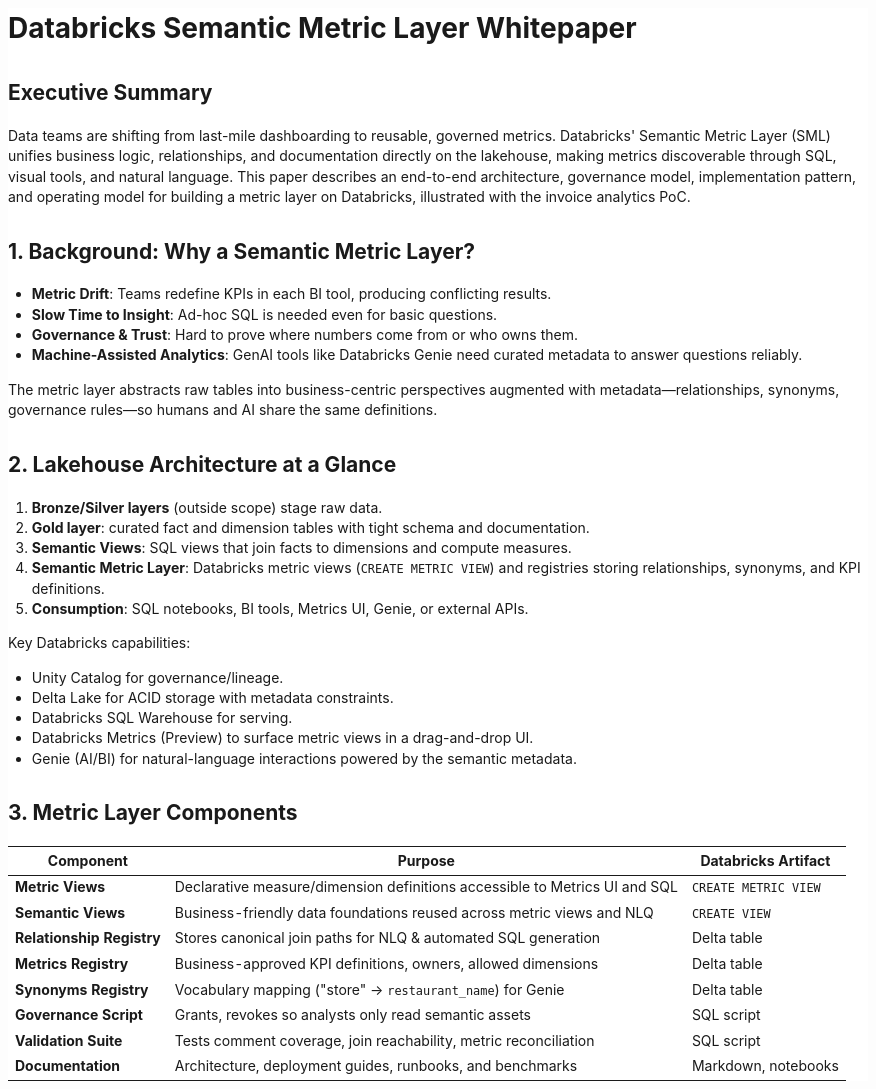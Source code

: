 ﻿# Databricks Semantic Metric Layer Whitepaper

## Executive Summary
Data teams are shifting from last-mile dashboarding to reusable, governed metrics. Databricks' Semantic Metric Layer (SML) unifies business logic, relationships, and documentation directly on the lakehouse, making metrics discoverable through SQL, visual tools, and natural language. This paper describes an end-to-end architecture, governance model, implementation pattern, and operating model for building a metric layer on Databricks, illustrated with the invoice analytics PoC.

## 1. Background: Why a Semantic Metric Layer?
- **Metric Drift**: Teams redefine KPIs in each BI tool, producing conflicting results.
- **Slow Time to Insight**: Ad-hoc SQL is needed even for basic questions.
- **Governance & Trust**: Hard to prove where numbers come from or who owns them.
- **Machine-Assisted Analytics**: GenAI tools like Databricks Genie need curated metadata to answer questions reliably.

The metric layer abstracts raw tables into business-centric perspectives augmented with metadata—relationships, synonyms, governance rules—so humans and AI share the same definitions.

## 2. Lakehouse Architecture at a Glance
1. **Bronze/Silver layers** (outside scope) stage raw data.
2. **Gold layer**: curated fact and dimension tables with tight schema and documentation.
3. **Semantic Views**: SQL views that join facts to dimensions and compute measures.
4. **Semantic Metric Layer**: Databricks metric views (`CREATE METRIC VIEW`) and registries storing relationships, synonyms, and KPI definitions.
5. **Consumption**: SQL notebooks, BI tools, Metrics UI, Genie, or external APIs.

Key Databricks capabilities:
- Unity Catalog for governance/lineage.
- Delta Lake for ACID storage with metadata constraints.
- Databricks SQL Warehouse for serving.
- Databricks Metrics (Preview) to surface metric views in a drag-and-drop UI.
- Genie (AI/BI) for natural-language interactions powered by the semantic metadata.

## 3. Metric Layer Components

| Component | Purpose | Databricks Artifact |
|-----------|---------|---------------------|
| **Metric Views** | Declarative measure/dimension definitions accessible to Metrics UI and SQL | `CREATE METRIC VIEW` |
| **Semantic Views** | Business-friendly data foundations reused across metric views and NLQ | `CREATE VIEW` |
| **Relationship Registry** | Stores canonical join paths for NLQ & automated SQL generation | Delta table |
| **Metrics Registry** | Business-approved KPI definitions, owners, allowed dimensions | Delta table |
| **Synonyms Registry** | Vocabulary mapping ("store" → `restaurant_name`) for Genie | Delta table |
| **Governance Script** | Grants, revokes so analysts only read semantic assets | SQL script |
| **Validation Suite** | Tests comment coverage, join reachability, metric reconciliation | SQL script |
| **Documentation** | Architecture, deployment guides, runbooks, and benchmarks | Markdown, notebooks |

